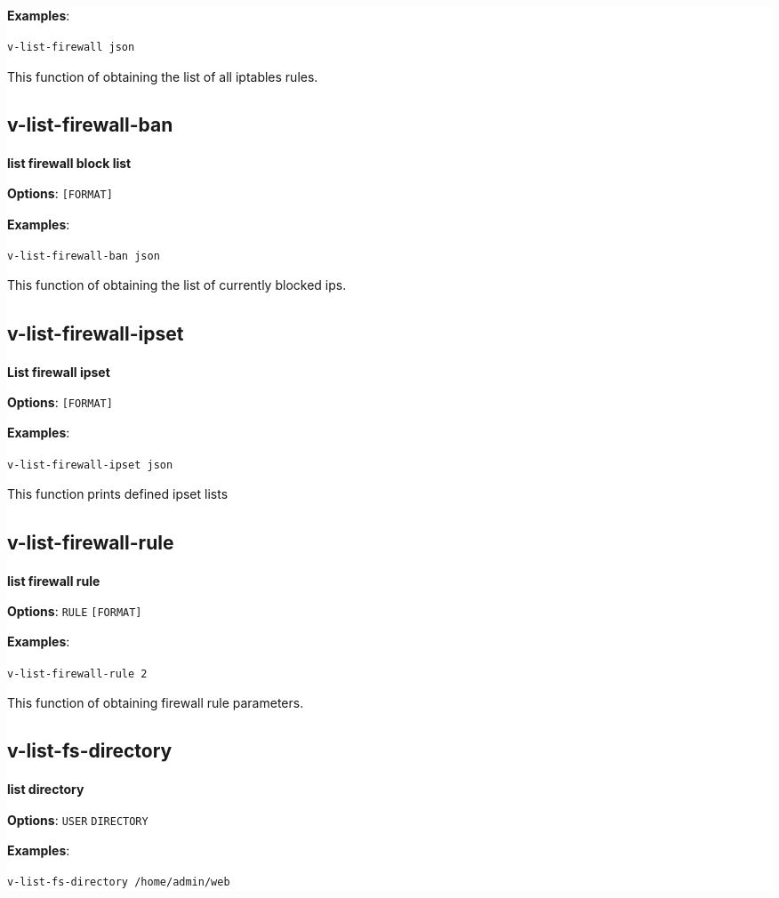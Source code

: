 **Examples**:

```sh
v-list-firewall json
```

This function of obtaining the list of all iptables rules.

## v-list-firewall-ban

**list firewall block list**

**Options**: `[FORMAT]`

**Examples**:

```sh
v-list-firewall-ban json
```

This function of obtaining the list of currently blocked ips.

## v-list-firewall-ipset

**List firewall ipset**

**Options**: `[FORMAT]`

**Examples**:

```sh
v-list-firewall-ipset json
```

This function prints defined ipset lists

## v-list-firewall-rule

**list firewall rule**

**Options**: `RULE` `[FORMAT]`

**Examples**:

```sh
v-list-firewall-rule 2
```

This function of obtaining firewall rule parameters.

## v-list-fs-directory

**list directory**

**Options**: `USER` `DIRECTORY`

**Examples**:

```sh
v-list-fs-directory /home/admin/web
```
